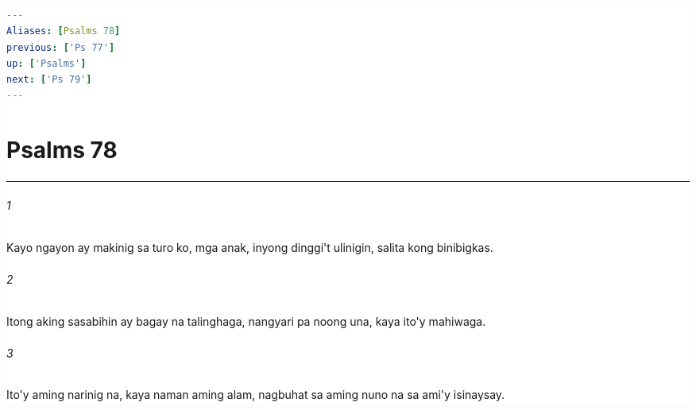 ```yaml
---
Aliases: [Psalms 78]
previous: ['Ps 77']
up: ['Psalms']
next: ['Ps 79']
---
```

# Psalms 78

***












###### 1 





Kayo ngayon ay makinig sa turo ko, mga anak, inyong dinggi't ulinigin, salita kong binibigkas. 











###### 2 





Itong aking sasabihin ay bagay na talinghaga, nangyari pa noong una, kaya ito'y mahiwaga. 











###### 3 





Ito'y aming narinig na, kaya naman aming alam, nagbuhat sa aming nuno na sa ami'y isinaysay. 









